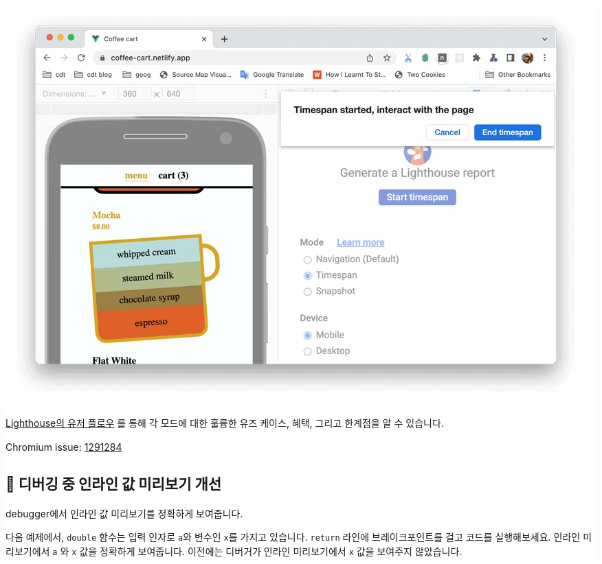 ![라이트하우스 demo 페이지](./images/103/LightHouse_2.png)

[Lighthouse의 유저 플로우](https://github.com/GoogleChrome/lighthouse/blob/master/docs/user-flows.md) 를 통해 각 모드에 대한 훌륭한 유즈 케이스, 혜택, 그리고 한계점을 알 수 있습니다.

Chromium issue: [1291284](https://crbug.com/1291284)

## 👾 **디버깅 중 인라인 값 미리보기 개선**

debugger에서 인라인 값 미리보기를 정확하게 보여줍니다.

다음 예제에서, `double` 함수는 입력 인자로 `a`와 변수인 `x`를 가지고 있습니다. `return` 라인에 브레이크포인트를 걸고 코드를 실행해보세요. 인라인 미리보기에서 `a` 와 `x` 값을 정확하게 보여줍니다. 이전에는 디버거가 인라인 미리보기에서 `x` 값을 보여주지 않았습니다.
